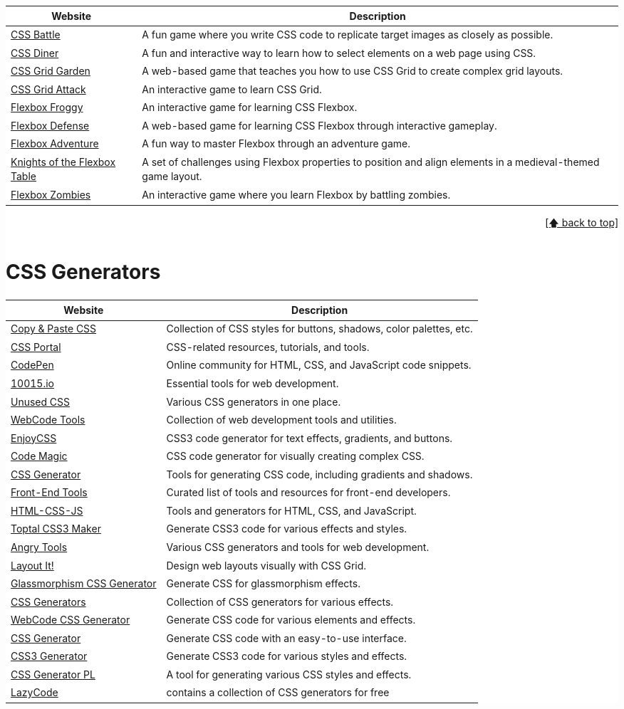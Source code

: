 
| Website | Description |
|---------|-------------|
| [CSS Battle](https://cssbattle.dev/) | A fun game where you write CSS code to replicate target images as closely as possible. |
| [CSS Diner](https://flukeout.github.io/) | A fun and interactive way to learn how to select elements on a web page using CSS. |
| [CSS Grid Garden](https://cssgridgarden.com/) | A web-based game that teaches you how to use CSS Grid to create complex grid layouts. |
| [CSS Grid Attack](https://codingfantasy.com/games/css-grid-attack) | An interactive game to learn CSS Grid. |
| [Flexbox Froggy](https://flexboxfroggy.com/) | An interactive game for learning CSS Flexbox. |
| [Flexbox Defense](http://www.flexboxdefense.com/) | A web-based game for learning CSS Flexbox through interactive gameplay. |
| [Flexbox Adventure](https://codingfantasy.com/games/flexboxadventure) | A fun way to master Flexbox through an adventure game. |
| [Knights of the Flexbox Table](https://knightsoftheflexboxtable.com/) | A set of challenges using Flexbox properties to position and align elements in a medieval-themed game layout. |
| [Flexbox Zombies](https://mastery.games/flexboxzombies/) | An interactive game where you learn Flexbox by battling zombies. |


<p align="right"><a href="#table-of-contents">[🡅 back to top]</a></p>

# CSS Generators

| Website | Description |
|---------|-------------|
| [Copy & Paste CSS](https://copy-paste-css.com/) | Collection of CSS styles for buttons, shadows, color palettes, etc. |
| [CSS Portal](https://www.cssportal.com/) | CSS-related resources, tutorials, and tools. |
| [CodePen](https://codepen.io/) | Online community for HTML, CSS, and JavaScript code snippets. |
| [10015.io](https://10015.io/) | Essential tools for web development. |
| [Unused CSS](https://unused-css.com/) | Various CSS generators in one place. |
| [WebCode Tools](https://webcode.tools/) | Collection of web development tools and utilities. |
| [EnjoyCSS](https://enjoycss.com/) | CSS3 code generator for text effects, gradients, and buttons. |
| [Code Magic](https://code-magic.vercel.app/) | CSS code generator for visually creating complex CSS. |
| [CSS Generator](https://cssgenerator.org/) | Tools for generating CSS code, including gradients and shadows. |
| [Front-End Tools](https://front-end-tools.com/) | Curated list of tools and resources for front-end developers. |
| [HTML-CSS-JS](https://html-css-js.com/) | Tools and generators for HTML, CSS, and JavaScript. |
| [Toptal CSS3 Maker](https://www.toptal.com/developers/css3maker) | Generate CSS3 code for various effects and styles. |
| [Angry Tools](https://angrytools.com/) | Various CSS generators and tools for web development. |
| [Layout It!](https://grid.layoutit.com/) | Design web layouts visually with CSS Grid. |
| [Glassmorphism CSS Generator](https://markodenic.com/tools/glassmorphism-css-generator/) | Generate CSS for glassmorphism effects. |
| [CSS Generators](https://css-generators.com/) | Collection of CSS generators for various effects. |
| [WebCode CSS Generator](https://webcode.tools/css-generator) | Generate CSS code for various elements and effects. |
| [CSS Generator](https://css-generator.netlify.app/) | Generate CSS code with an easy-to-use interface. |
| [CSS3 Generator](https://css3generator.com/) | Generate CSS3 code for various styles and effects. |
| [CSS Generator PL](https://cssgenerator.pl/) | A tool for generating various CSS styles and effects. |
| [LazyCode](https://lazycode.io/) | contains a collection of CSS generators for free |
